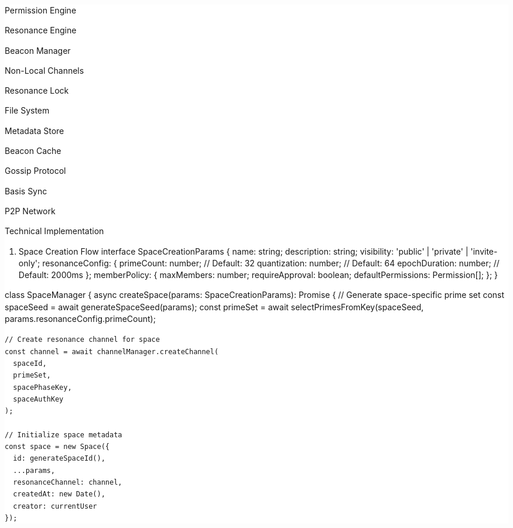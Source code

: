 Permission Engine

Resonance Engine

Beacon Manager

Non-Local Channels

Resonance Lock

File System

Metadata Store

Beacon Cache

Gossip Protocol

Basis Sync

P2P Network

Technical Implementation
1. Space Creation Flow
interface SpaceCreationParams {
  name: string;
  description: string;
  visibility: 'public' | 'private' | 'invite-only';
  resonanceConfig: {
    primeCount: number;      // Default: 32
    quantization: number;    // Default: 64
    epochDuration: number;   // Default: 2000ms
  };
  memberPolicy: {
    maxMembers: number;
    requireApproval: boolean;
    defaultPermissions: Permission[];
  };
}

class SpaceManager {
  async createSpace(params: SpaceCreationParams): Promise<Space> {
    // Generate space-specific prime set
    const spaceSeed = await generateSpaceSeed(params);
    const primeSet = await selectPrimesFromKey(spaceSeed, params.resonanceConfig.primeCount);
    
    // Create resonance channel for space
    const channel = await channelManager.createChannel(
      spaceId,
      primeSet,
      spacePhaseKey,
      spaceAuthKey
    );
    
    // Initialize space metadata
    const space = new Space({
      id: generateSpaceId(),
      ...params,
      resonanceChannel: channel,
      createdAt: new Date(),
      creator: currentUser
    });
    